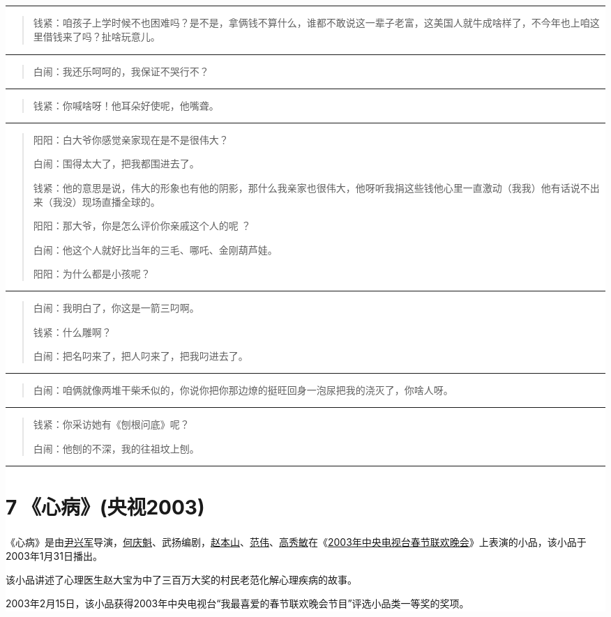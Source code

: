 ***

> 钱紧：咱孩子上学时候不也困难吗？是不是，拿俩钱不算什么，谁都不敢说这一辈子老富，这美国人就牛成啥样了，不今年也上咱这里借钱来了吗？扯啥玩意儿。

***

> 白闹：我还乐呵呵的，我保证不哭行不？

***

> 钱紧：你喊啥呀！他耳朵好使呢，他嘴聋。

***

> 阳阳：白大爷你感觉亲家现在是不是很伟大？
>
> 白闹：围得太大了，把我都围进去了。
>
> 钱紧：他的意思是说，伟大的形象也有他的阴影，那什么我亲家也很伟大，他呀听我捐这些钱他心里一直激动（我我）他有话说不出来（我没）现场直播全球的。
>
> 阳阳：那大爷，你是怎么评价你亲戚这个人的呢 ？
>
> 白闹：他这个人就好比当年的三毛、哪吒、金刚葫芦娃。
>
> 阳阳：为什么都是小孩呢？

***

> 白闹：我明白了，你这是一箭三叼啊。
>
> 钱紧：什么雕啊？
>
> 白闹：把名叼来了，把人叼来了，把我叼进去了。

***

> 白闹：咱俩就像两堆干柴禾似的，你说你把你那边燎的挺旺回身一泡尿把我的浇灭了，你啥人呀。

***

> 钱紧：你采访她有《刨根问底》呢？
>
> 白闹：他刨的不深，我的往祖坟上刨。

***

# 7 《心病》(央视2003)

《心病》是由[尹兴军](https://baike.baidu.com/item/尹兴军/7711126)导演，[何庆魁](https://baike.baidu.com/item/何庆魁/5230744)、武扬编剧，[赵本山](https://baike.baidu.com/item/赵本山/131652)、[范伟](https://baike.baidu.com/item/范伟/10184)、[高秀敏](https://baike.baidu.com/item/高秀敏/1477886)在《[2003年中央电视台春节联欢晚会](https://baike.baidu.com/item/2003年中央电视台春节联欢晚会/6144078)》上表演的小品，该小品于2003年1月31日播出。

该小品讲述了心理医生赵大宝为中了三百万大奖的村民老范化解心理疾病的故事。

2003年2月15日，该小品获得2003年中央电视台“我最喜爱的春节联欢晚会节目”评选小品类一等奖的奖项。
